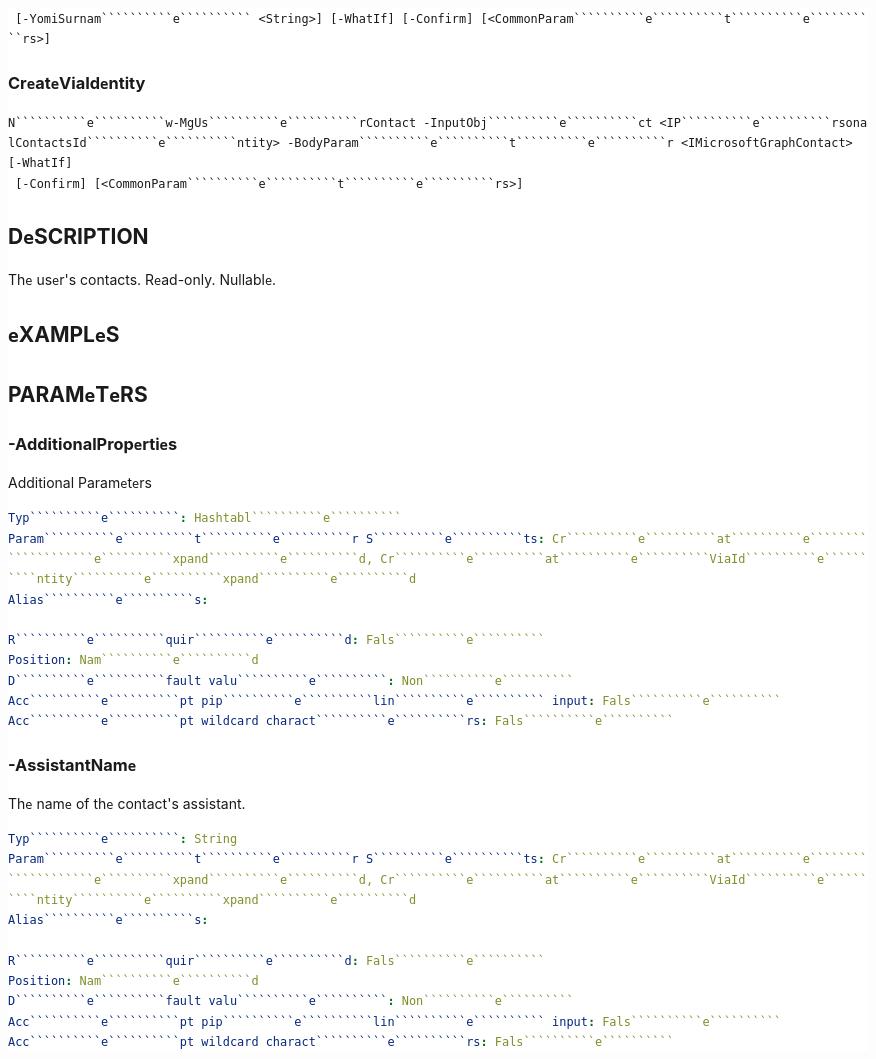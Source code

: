 ```
 [-YomiSurnam``````````e`````````` <String>] [-WhatIf] [-Confirm] [<CommonParam``````````e``````````t``````````e``````````rs>]
```

### Cr``````````e``````````at``````````e``````````ViaId``````````e``````````ntity
```
N``````````e``````````w-MgUs``````````e``````````rContact -InputObj``````````e``````````ct <IP``````````e``````````rsonalContactsId``````````e``````````ntity> -BodyParam``````````e``````````t``````````e``````````r <IMicrosoftGraphContact> [-WhatIf]
 [-Confirm] [<CommonParam``````````e``````````t``````````e``````````rs>]
```

## D``````````e``````````SCRIPTION
Th``````````e`````````` us``````````e``````````r's contacts.
R``````````e``````````ad-only.
Nullabl``````````e``````````.

## ``````````e``````````XAMPL``````````e``````````S

## PARAM``````````e``````````T``````````e``````````RS

### -AdditionalProp``````````e``````````rti``````````e``````````s
Additional Param``````````e``````````t``````````e``````````rs

```yaml
Typ``````````e``````````: Hashtabl``````````e``````````
Param``````````e``````````t``````````e``````````r S``````````e``````````ts: Cr``````````e``````````at``````````e````````````````````e``````````xpand``````````e``````````d, Cr``````````e``````````at``````````e``````````ViaId``````````e``````````ntity``````````e``````````xpand``````````e``````````d
Alias``````````e``````````s:

R``````````e``````````quir``````````e``````````d: Fals``````````e``````````
Position: Nam``````````e``````````d
D``````````e``````````fault valu``````````e``````````: Non``````````e``````````
Acc``````````e``````````pt pip``````````e``````````lin``````````e`````````` input: Fals``````````e``````````
Acc``````````e``````````pt wildcard charact``````````e``````````rs: Fals``````````e``````````
```

### -AssistantNam``````````e``````````
Th``````````e`````````` nam``````````e`````````` of th``````````e`````````` contact's assistant.

```yaml
Typ``````````e``````````: String
Param``````````e``````````t``````````e``````````r S``````````e``````````ts: Cr``````````e``````````at``````````e````````````````````e``````````xpand``````````e``````````d, Cr``````````e``````````at``````````e``````````ViaId``````````e``````````ntity``````````e``````````xpand``````````e``````````d
Alias``````````e``````````s:

R``````````e``````````quir``````````e``````````d: Fals``````````e``````````
Position: Nam``````````e``````````d
D``````````e``````````fault valu``````````e``````````: Non``````````e``````````
Acc``````````e``````````pt pip``````````e``````````lin``````````e`````````` input: Fals``````````e``````````
Acc``````````e``````````pt wildcard charact``````````e``````````rs: Fals``````````e``````````
```
